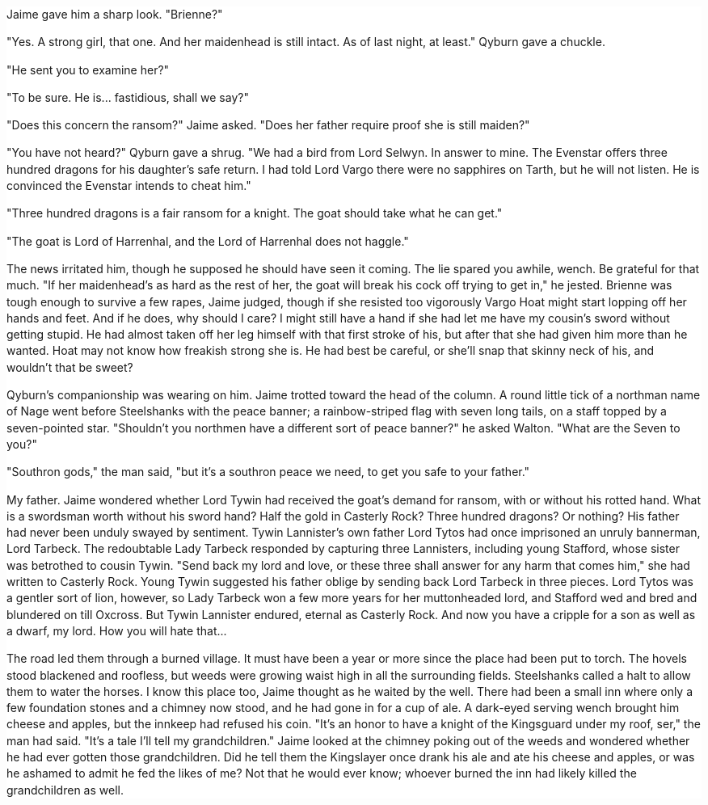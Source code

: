 Jaime gave him a sharp look. "Brienne?"

"Yes. A strong girl, that one. And her maidenhead is still intact. As of last night, at least." Qyburn gave a chuckle.

"He sent you to examine her?"

"To be sure. He is... fastidious, shall we say?"

"Does this concern the ransom?" Jaime asked. "Does her father require proof she is still maiden?"

"You have not heard?" Qyburn gave a shrug. "We had a bird from Lord Selwyn. In answer to mine. The Evenstar offers three hundred dragons for his daughter’s safe return. I had told Lord Vargo there were no sapphires on Tarth, but he will not listen. He is convinced the Evenstar intends to cheat him."

"Three hundred dragons is a fair ransom for a knight. The goat should take what he can get."

"The goat is Lord of Harrenhal, and the Lord of Harrenhal does not haggle."

The news irritated him, though he supposed he should have seen it coming. The lie spared you awhile, wench. Be grateful for that much. "If her maidenhead’s as hard as the rest of her, the goat will break his cock off trying to get in," he jested. Brienne was tough enough to survive a few rapes, Jaime judged, though if she resisted too vigorously Vargo Hoat might start lopping off her hands and feet. And if he does, why should I care? I might still have a hand if she had let me have my cousin’s sword without getting stupid. He had almost taken off her leg himself with that first stroke of his, but after that she had given him more than he wanted. Hoat may not know how freakish strong she is. He had best be careful, or she’ll snap that skinny neck of his, and wouldn’t that be sweet?

Qyburn’s companionship was wearing on him. Jaime trotted toward the head of the column. A round little tick of a northman name of Nage went before Steelshanks with the peace banner; a rainbow-striped flag with seven long tails, on a staff topped by a seven-pointed star. "Shouldn’t you northmen have a different sort of peace banner?" he asked Walton. "What are the Seven to you?"

"Southron gods," the man said, "but it’s a southron peace we need, to get you safe to your father."

My father. Jaime wondered whether Lord Tywin had received the goat’s demand for ransom, with or without his rotted hand. What is a swordsman worth without his sword hand? Half the gold in Casterly Rock? Three hundred dragons? Or nothing? His father had never been unduly swayed by sentiment. Tywin Lannister’s own father Lord Tytos had once imprisoned an unruly bannerman, Lord Tarbeck. The redoubtable Lady Tarbeck responded by capturing three Lannisters, including young Stafford, whose sister was betrothed to cousin Tywin. "Send back my lord and love, or these three shall answer for any harm that comes him," she had written to Casterly Rock. Young Tywin suggested his father oblige by sending back Lord Tarbeck in three pieces. Lord Tytos was a gentler sort of lion, however, so Lady Tarbeck won a few more years for her muttonheaded lord, and Stafford wed and bred and blundered on till Oxcross. But Tywin Lannister endured, eternal as Casterly Rock. And now you have a cripple for a son as well as a dwarf, my lord. How you will hate that...

The road led them through a burned village. It must have been a year or more since the place had been put to torch. The hovels stood blackened and roofless, but weeds were growing waist high in all the surrounding fields. Steelshanks called a halt to allow them to water the horses. I know this place too, Jaime thought as he waited by the well. There had been a small inn where only a few foundation stones and a chimney now stood, and he had gone in for a cup of ale. A dark-eyed serving wench brought him cheese and apples, but the innkeep had refused his coin. "It’s an honor to have a knight of the Kingsguard under my roof, ser," the man had said. "It’s a tale I’ll tell my grandchildren." Jaime looked at the chimney poking out of the weeds and wondered whether he had ever gotten those grandchildren. Did he tell them the Kingslayer once drank his ale and ate his cheese and apples, or was he ashamed to admit he fed the likes of me? Not that he would ever know; whoever burned the inn had likely killed the grandchildren as well.
